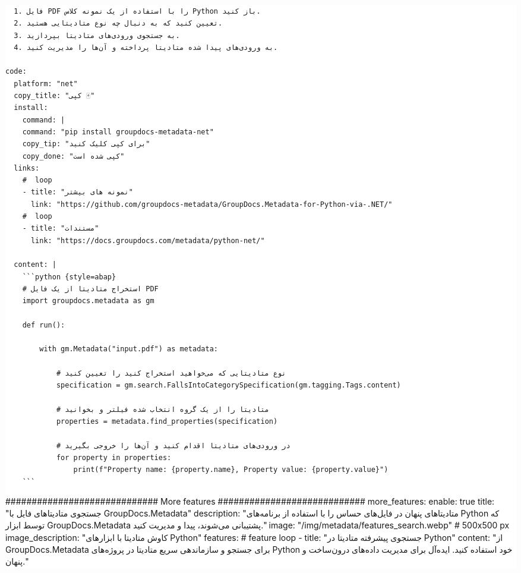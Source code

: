       1. فایل PDF را با استفاده از یک نمونه کلاس Python باز کنید.
      2. تعیین کنید که به دنبال چه نوع متادیتایی هستید.
      3. به جستجوی ورودی‌های متادیتا بپردازید.
      4. به ورودی‌های پیدا شده متادیتا پرداخته و آن‌ها را مدیریت کنید.
   
    code:
      platform: "net"
      copy_title: "کپی 🀄"
      install:
        command: |
        command: "pip install groupdocs-metadata-net"
        copy_tip: "برای کپی کلیک کنید"
        copy_done: "کپی شده است"
      links:
        #  loop
        - title: "نمونه های بیشتر"
          link: "https://github.com/groupdocs-metadata/GroupDocs.Metadata-for-Python-via-.NET/"
        #  loop
        - title: "مستندات"
          link: "https://docs.groupdocs.com/metadata/python-net/"
          
      content: |
        ```python {style=abap}
        # استخراج متادیتا از یک فایل PDF
        import groupdocs.metadata as gm

        def run():
            
            with gm.Metadata("input.pdf") as metadata:

                # نوع متادیتایی که می‌خواهید استخراج کنید را تعیین کنید
                specification = gm.search.FallsIntoCategorySpecification(gm.tagging.Tags.content)

                # متادیتا را از یک گروه انتخاب شده فیلتر و بخوانید
                properties = metadata.find_properties(specification)
                
                # در ورودی‌های متادیتا اقدام کنید و آن‌ها را خروجی بگیرید
                for property in properties:
                    print(f"Property name: {property.name}, Property value: {property.value}")
        ```  

############################# More features ############################
more_features:
  enable: true
  title: "جستجوی متادیتاهای فایل با GroupDocs.Metadata"
  description: "متادیتاهای پنهان در فایل‌های حساس را با استفاده از برنامه‌های Python که توسط ابزار GroupDocs.Metadata پشتیبانی می‌شوند، پیدا و مدیریت کنید."
  image: "/img/metadata/features_search.webp" # 500x500 px
  image_description: "کاوش متادیتا با ابزارهای Python"
  features:
    # feature loop
    - title: "جستجوی پیشرفته متادیتا در Python"
      content: "از GroupDocs.Metadata برای جستجو و سازماندهی سریع متادیتا در پروژه‌های Python خود استفاده کنید. ایده‌آل برای مدیریت داده‌های درون‌ساخت و پنهان."
